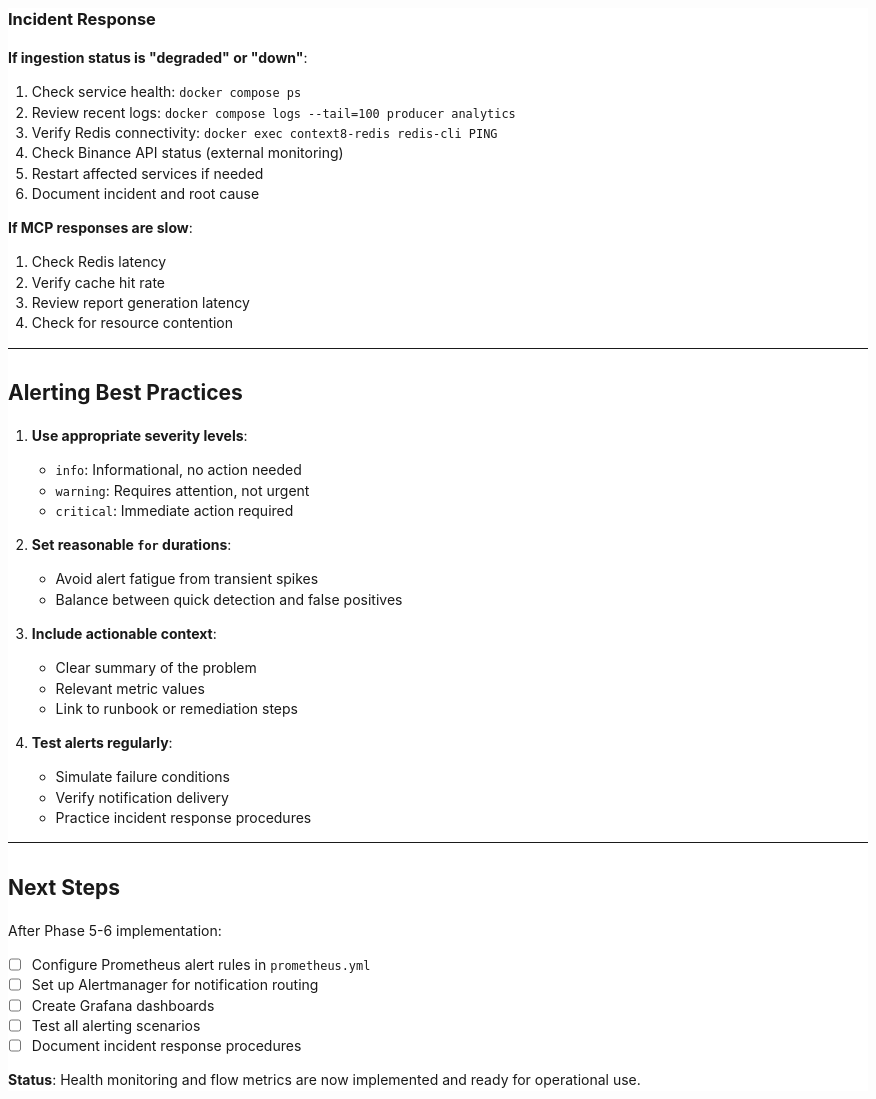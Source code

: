 ### Incident Response

**If ingestion status is "degraded" or "down"**:
1. Check service health: `docker compose ps`
2. Review recent logs: `docker compose logs --tail=100 producer analytics`
3. Verify Redis connectivity: `docker exec context8-redis redis-cli PING`
4. Check Binance API status (external monitoring)
5. Restart affected services if needed
6. Document incident and root cause

**If MCP responses are slow**:
1. Check Redis latency
2. Verify cache hit rate
3. Review report generation latency
4. Check for resource contention

---

## Alerting Best Practices

1. **Use appropriate severity levels**:
   - `info`: Informational, no action needed
   - `warning`: Requires attention, not urgent
   - `critical`: Immediate action required

2. **Set reasonable `for` durations**:
   - Avoid alert fatigue from transient spikes
   - Balance between quick detection and false positives

3. **Include actionable context**:
   - Clear summary of the problem
   - Relevant metric values
   - Link to runbook or remediation steps

4. **Test alerts regularly**:
   - Simulate failure conditions
   - Verify notification delivery
   - Practice incident response procedures

---

## Next Steps

After Phase 5-6 implementation:
- [ ] Configure Prometheus alert rules in `prometheus.yml`
- [ ] Set up Alertmanager for notification routing
- [ ] Create Grafana dashboards
- [ ] Test all alerting scenarios
- [ ] Document incident response procedures

**Status**: Health monitoring and flow metrics are now implemented and ready for operational use.
